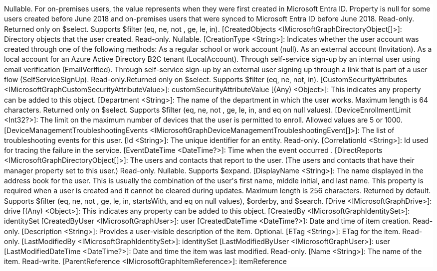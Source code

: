 Nullable.
For on-premises users, the value represents when they were first created in Microsoft Entra ID.
Property is null for some users created before June 2018 and on-premises users that were synced to Microsoft Entra ID before June 2018.
Read-only.
Returned only on $select.
Supports $filter (eq, ne, not , ge, le, in).
          \[CreatedObjects \<IMicrosoftGraphDirectoryObject\[\]\>\]: Directory objects that the user created.
Read-only.
Nullable.
          \[CreationType \<String\>\]: Indicates whether the user account was created through one of the following methods:  As a regular school or work account (null).
As an external account (Invitation).
As a local account for an Azure Active Directory B2C tenant (LocalAccount).
Through self-service sign-up by an internal user using email verification (EmailVerified).
Through self-service sign-up by an external user signing up through a link that is part of a user flow (SelfServiceSignUp).
Read-only.Returned only on $select.
Supports $filter (eq, ne, not, in).
          \[CustomSecurityAttributes \<IMicrosoftGraphCustomSecurityAttributeValue\>\]: customSecurityAttributeValue
            \[(Any) \<Object\>\]: This indicates any property can be added to this object.
          \[Department \<String\>\]: The name of the department in which the user works.
Maximum length is 64 characters.
Returned only on $select.
Supports $filter (eq, ne, not , ge, le, in, and eq on null values).
          \[DeviceEnrollmentLimit \<Int32?\>\]: The limit on the maximum number of devices that the user is permitted to enroll.
Allowed values are 5 or 1000.
          \[DeviceManagementTroubleshootingEvents \<IMicrosoftGraphDeviceManagementTroubleshootingEvent\[\]\>\]: The list of troubleshooting events for this user.
            \[Id \<String\>\]: The unique identifier for an entity.
Read-only.
            \[CorrelationId \<String\>\]: Id used for tracing the failure in the service.
            \[EventDateTime \<DateTime?\>\]: Time when the event occurred .
          \[DirectReports \<IMicrosoftGraphDirectoryObject\[\]\>\]: The users and contacts that report to the user.
(The users and contacts that have their manager property set to this user.) Read-only.
Nullable.
Supports $expand.
          \[DisplayName \<String\>\]: The name displayed in the address book for the user.
This is usually the combination of the user's first name, middle initial, and last name.
This property is required when a user is created and it cannot be cleared during updates.
Maximum length is 256 characters.
Returned by default.
Supports $filter (eq, ne, not , ge, le, in, startsWith, and eq on null values), $orderby, and $search.
          \[Drive \<IMicrosoftGraphDrive\>\]: drive
            \[(Any) \<Object\>\]: This indicates any property can be added to this object.
            \[CreatedBy \<IMicrosoftGraphIdentitySet\>\]: identitySet
            \[CreatedByUser \<IMicrosoftGraphUser\>\]: user
            \[CreatedDateTime \<DateTime?\>\]: Date and time of item creation.
Read-only.
            \[Description \<String\>\]: Provides a user-visible description of the item.
Optional.
            \[ETag \<String\>\]: ETag for the item.
Read-only.
            \[LastModifiedBy \<IMicrosoftGraphIdentitySet\>\]: identitySet
            \[LastModifiedByUser \<IMicrosoftGraphUser\>\]: user
            \[LastModifiedDateTime \<DateTime?\>\]: Date and time the item was last modified.
Read-only.
            \[Name \<String\>\]: The name of the item.
Read-write.
            \[ParentReference \<IMicrosoftGraphItemReference\>\]: itemReference